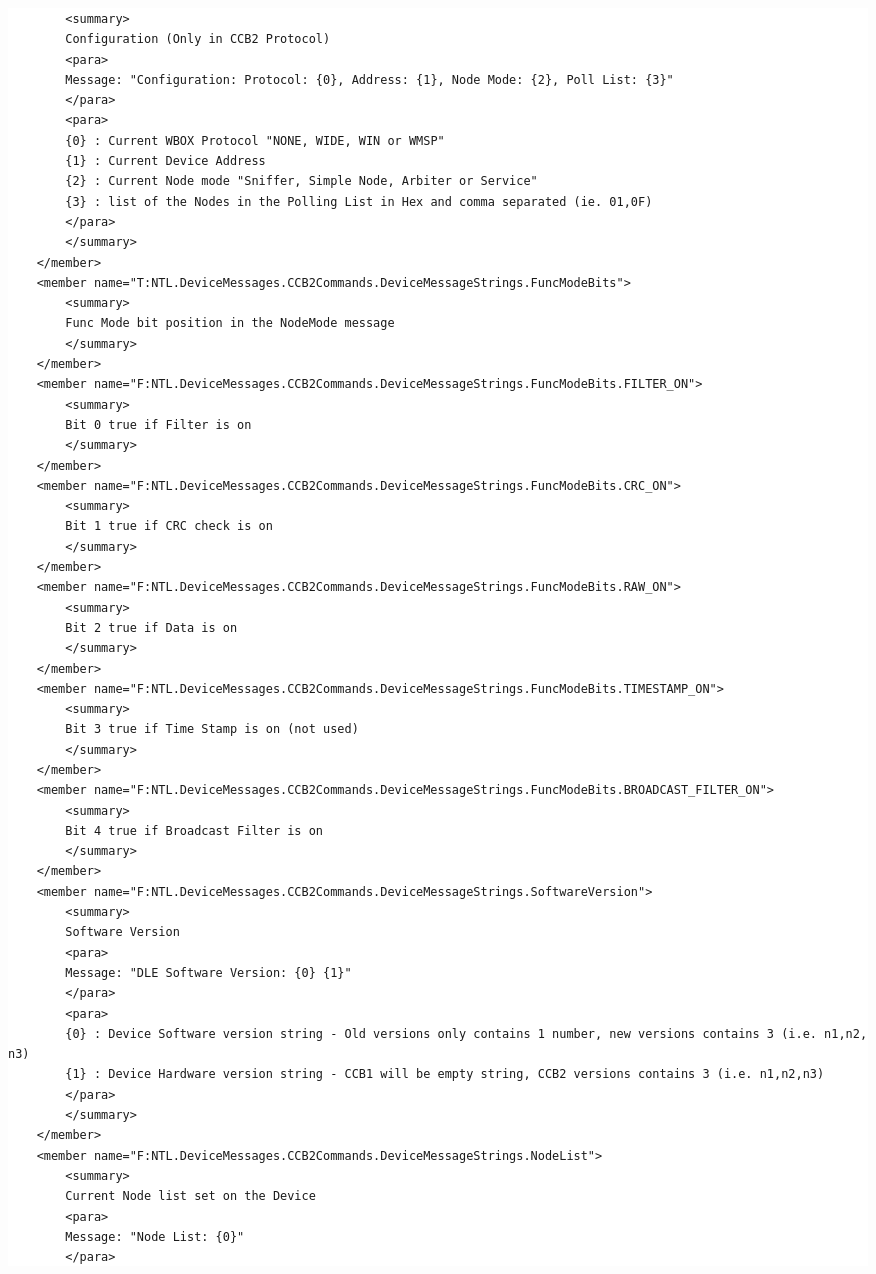             <summary>
            Configuration (Only in CCB2 Protocol)
            <para>
            Message: "Configuration: Protocol: {0}, Address: {1}, Node Mode: {2}, Poll List: {3}"
            </para>
            <para>
            {0} : Current WBOX Protocol "NONE, WIDE, WIN or WMSP"
            {1} : Current Device Address
            {2} : Current Node mode "Sniffer, Simple Node, Arbiter or Service"
            {3} : list of the Nodes in the Polling List in Hex and comma separated (ie. 01,0F)
            </para>
            </summary>
        </member>
        <member name="T:NTL.DeviceMessages.CCB2Commands.DeviceMessageStrings.FuncModeBits">
            <summary>
            Func Mode bit position in the NodeMode message
            </summary>
        </member>
        <member name="F:NTL.DeviceMessages.CCB2Commands.DeviceMessageStrings.FuncModeBits.FILTER_ON">
            <summary>
            Bit 0 true if Filter is on
            </summary>
        </member>
        <member name="F:NTL.DeviceMessages.CCB2Commands.DeviceMessageStrings.FuncModeBits.CRC_ON">
            <summary>
            Bit 1 true if CRC check is on
            </summary>
        </member>
        <member name="F:NTL.DeviceMessages.CCB2Commands.DeviceMessageStrings.FuncModeBits.RAW_ON">
            <summary>
            Bit 2 true if Data is on
            </summary>
        </member>
        <member name="F:NTL.DeviceMessages.CCB2Commands.DeviceMessageStrings.FuncModeBits.TIMESTAMP_ON">
            <summary>
            Bit 3 true if Time Stamp is on (not used)
            </summary>
        </member>
        <member name="F:NTL.DeviceMessages.CCB2Commands.DeviceMessageStrings.FuncModeBits.BROADCAST_FILTER_ON">
            <summary>
            Bit 4 true if Broadcast Filter is on
            </summary>
        </member>
        <member name="F:NTL.DeviceMessages.CCB2Commands.DeviceMessageStrings.SoftwareVersion">
            <summary>
            Software Version
            <para>
            Message: "DLE Software Version: {0} {1}"
            </para>
            <para>
            {0} : Device Software version string - Old versions only contains 1 number, new versions contains 3 (i.e. n1,n2,n3)
            {1} : Device Hardware version string - CCB1 will be empty string, CCB2 versions contains 3 (i.e. n1,n2,n3)
            </para>
            </summary>
        </member>
        <member name="F:NTL.DeviceMessages.CCB2Commands.DeviceMessageStrings.NodeList">
            <summary>
            Current Node list set on the Device
            <para>
            Message: "Node List: {0}"
            </para>